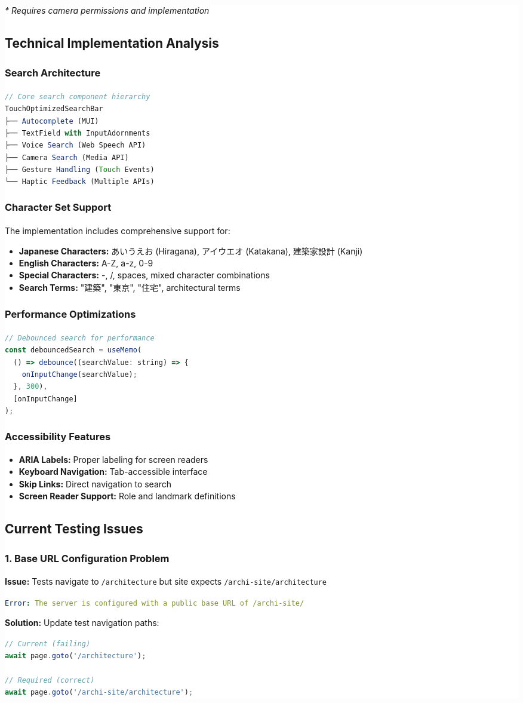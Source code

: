 *\* Requires camera permissions and implementation*

## Technical Implementation Analysis

### Search Architecture
```javascript
// Core search component hierarchy
TouchOptimizedSearchBar
├── Autocomplete (MUI)
├── TextField with InputAdornments
├── Voice Search (Web Speech API)
├── Camera Search (Media API)
├── Gesture Handling (Touch Events)
└── Haptic Feedback (Multiple APIs)
```

### Character Set Support
The implementation includes comprehensive support for:
- **Japanese Characters:** あいうえお (Hiragana), アイウエオ (Katakana), 建築家設計 (Kanji)
- **English Characters:** A-Z, a-z, 0-9
- **Special Characters:** -, /, spaces, mixed character combinations
- **Search Terms:** "建築", "東京", "住宅", architectural terms

### Performance Optimizations
```javascript
// Debounced search for performance
const debouncedSearch = useMemo(
  () => debounce((searchValue: string) => {
    onInputChange(searchValue);
  }, 300),
  [onInputChange]
);
```

### Accessibility Features
- **ARIA Labels:** Proper labeling for screen readers
- **Keyboard Navigation:** Tab-accessible interface
- **Skip Links:** Direct navigation to search
- **Screen Reader Support:** Role and landmark definitions

## Current Testing Issues

### 1. Base URL Configuration Problem
**Issue:** Tests navigate to `/architecture` but site expects `/archi-site/architecture`
```yaml
Error: The server is configured with a public base URL of /archi-site/
```

**Solution:** Update test navigation paths:
```javascript
// Current (failing)
await page.goto('/architecture');

// Required (correct)
await page.goto('/archi-site/architecture');
```

